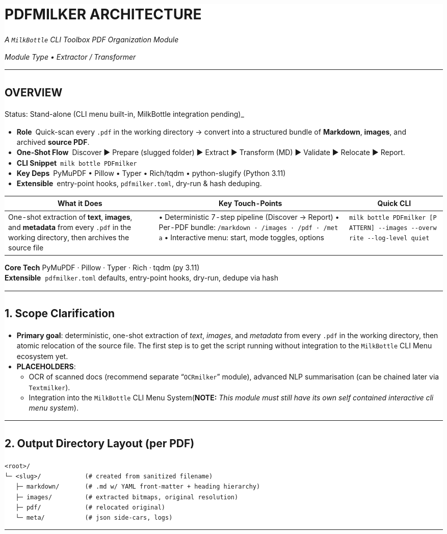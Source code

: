 # PDFMILKER ARCHITECTURE

_A `MilkBottle` CLI Toolbox PDF Organization Module_

_Module Type • Extractor / Transformer_

---

## OVERVIEW

Status: Stand-alone (CLI menu built-in, MilkBottle integration pending)\_

- **Role** Quick-scan every `.pdf` in the working directory → convert into a structured bundle of **Markdown**, **images**, and archived **source PDF**.
- **One-Shot Flow** Discover ▶ Prepare (slugged folder) ▶ Extract ▶ Transform (MD) ▶ Validate ▶ Relocate ▶ Report.
- **CLI Snippet** `milk bottle PDFmilker`
- **Key Deps** PyMuPDF • Pillow • Typer • Rich/tqdm • python-slugify (Python 3.11)
- **Extensible** entry-point hooks, `pdfmilker.toml`, dry-run & hash deduping.

| What it Does                                                                                                                            | Key Touch-Points                                                                                                                                            | Quick CLI                                                                |
| --------------------------------------------------------------------------------------------------------------------------------------- | ----------------------------------------------------------------------------------------------------------------------------------------------------------- | ------------------------------------------------------------------------ |
| One-shot extraction of **text**, **images**, and **metadata** from every `.pdf` in the working directory, then archives the source file | • Deterministic 7-step pipeline (Discover → Report) • Per-PDF bundle: `/markdown · /images · /pdf · /meta` • Interactive menu: start, mode toggles, options | `milk bottle PDFmilker [PATTERN] --images --overwrite --log-level quiet` |

**Core Tech** PyMuPDF · Pillow · Typer · Rich · tqdm (py 3.11)  
**Extensible**  `pdfmilker.toml` defaults, entry-point hooks, dry-run, dedupe via hash

---

## 1. Scope Clarification

- **Primary goal**: deterministic, one-shot extraction of _text_, _images_, and _metadata_ from every `.pdf` in the working directory, then atomic relocation of the source file. The first step is to get the script running without integration to the `MilkBottle` CLI Menu ecosystem yet.
- **PLACEHOLDERS**:
  - OCR of scanned docs (recommend separate “`OCRmilker`” module), advanced NLP summarisation (can be chained later via `Textmilker`).
  - Integration into the `MilkBottle` CLI Menu System(**NOTE:** _This module must still have its own self contained interactive cli menu system_).

---

## 2. Output Directory Layout (per PDF)

```
<root>/
└─ <slug>/            (# created from sanitized filename)
   ├─ markdown/       (# .md w/ YAML front-matter + heading hierarchy)
   ├─ images/         (# extracted bitmaps, original resolution)
   ├─ pdf/            (# relocated original)
   └─ meta/           (# json side-cars, logs)
```

---